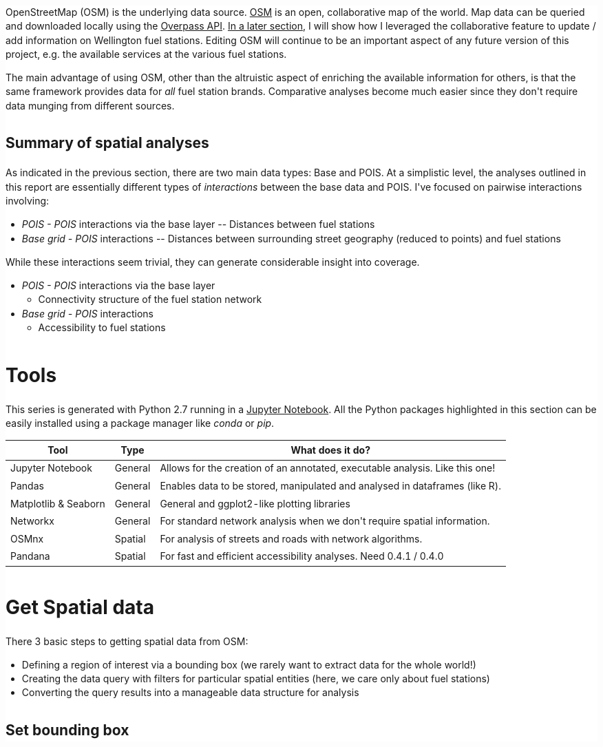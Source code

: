 OpenStreetMap (OSM) is the underlying data source. [OSM](https://en.wikipedia.org/wiki/OpenStreetMap) is an open, collaborative map of the world. Map data can be queried and downloaded locally using the [Overpass API](https://wiki.openstreetmap.org/wiki/Overpass_API). [In a later section](#Resolving-data-issues), I will show how I leveraged the collaborative feature to update / add information on Wellington fuel stations. Editing OSM will continue to be an important aspect of any future version of this project, e.g. the available services at the various fuel stations.

The main advantage of using OSM, other than the altruistic aspect of enriching the available information for others, is that the same framework provides data for *all* fuel station brands. Comparative analyses become much easier since they don't require data munging from different sources.

## Summary of spatial analyses  
As indicated in the previous section, there are two main data types: Base and POIS. At a simplistic level, the analyses outlined in this report are essentially different types of *interactions* between the base data and POIS. I've focused on pairwise interactions involving:
- *POIS - POIS* interactions via the base layer -- Distances between fuel stations
- *Base grid - POIS* interactions -- Distances between surrounding street geography (reduced to points) and fuel stations

While these interactions seem trivial, they can generate considerable insight into coverage.

- *POIS - POIS* interactions via the base layer
    - Connectivity structure of the fuel station network
- *Base grid - POIS* interactions
    - Accessibility to fuel stations

# Tools
This series is generated with Python 2.7 running in a [Jupyter Notebook](http://jupyter.org/). All the Python packages highlighted in this section can be easily installed using a package manager like *conda* or *pip*.

Tool | Type | What does it do?
--- |---| ---
Jupyter Notebook| General| Allows for the creation of an annotated, executable analysis. Like this one!
Pandas | General| Enables data to be stored, manipulated and analysed in dataframes (like R).
Matplotlib & Seaborn | General| General and ggplot2-like plotting libraries
Networkx | General | For standard network analysis when we don't require spatial information.
OSMnx | Spatial | For analysis of streets and roads with network algorithms.
Pandana | Spatial | For fast and efficient accessibility analyses. Need 0.4.1 / 0.4.0


# Get Spatial data
There 3 basic steps to getting spatial data from OSM:
- Defining a region of interest via a bounding box (we rarely want to extract data for the whole world!)
- Creating the data query with filters for particular spatial entities (here, we care only about fuel stations)
- Converting the query results into a manageable data structure for analysis

## Set bounding box
